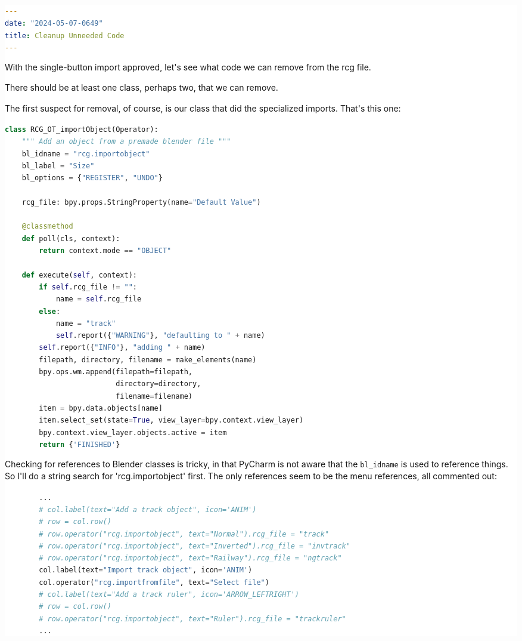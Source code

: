 ```yaml
---
date: "2024-05-07-0649"
title: Cleanup Unneeded Code
---
```


With the single-button import approved, let's see what code we can remove from the rcg file. 

There should be at least one class, perhaps two, that we can remove.

The first suspect for removal, of course, is our class that did the specialized imports. That's this one:

~~~python
class RCG_OT_importObject(Operator):
    """ Add an object from a premade blender file """
    bl_idname = "rcg.importobject"
    bl_label = "Size"
    bl_options = {"REGISTER", "UNDO"}

    rcg_file: bpy.props.StringProperty(name="Default Value")

    @classmethod
    def poll(cls, context):
        return context.mode == "OBJECT"

    def execute(self, context):
        if self.rcg_file != "":
            name = self.rcg_file
        else:
            name = "track"
            self.report({"WARNING"}, "defaulting to " + name)
        self.report({"INFO"}, "adding " + name)
        filepath, directory, filename = make_elements(name)
        bpy.ops.wm.append(filepath=filepath,
                          directory=directory,
                          filename=filename)
        item = bpy.data.objects[name]
        item.select_set(state=True, view_layer=bpy.context.view_layer)
        bpy.context.view_layer.objects.active = item
        return {'FINISHED'}
~~~

Checking for references to Blender classes is tricky, in that PyCharm is not aware that the `bl_idname` is used to reference things. So I'll do a string search for 'rcg.importobject' first. The only references seem to be the menu references, all commented out:

~~~python
        ...
        # col.label(text="Add a track object", icon='ANIM')
        # row = col.row()
        # row.operator("rcg.importobject", text="Normal").rcg_file = "track"
        # row.operator("rcg.importobject", text="Inverted").rcg_file = "invtrack"
        # row.operator("rcg.importobject", text="Railway").rcg_file = "ngtrack"
        col.label(text="Import track object", icon='ANIM')
        col.operator("rcg.importfromfile", text="Select file")
        # col.label(text="Add a track ruler", icon='ARROW_LEFTRIGHT')
        # row = col.row()
        # row.operator("rcg.importobject", text="Ruler").rcg_file = "trackruler"
        ...
~~~
